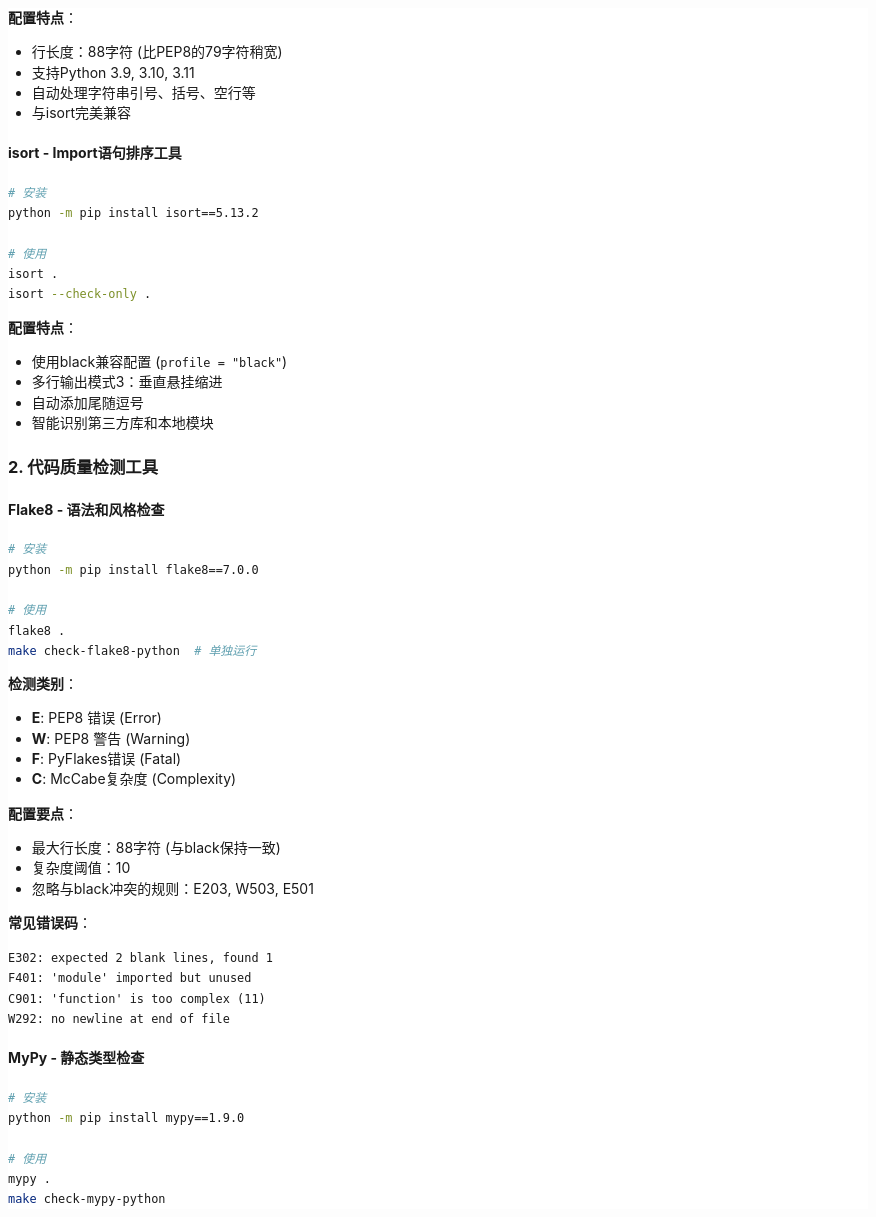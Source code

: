 **配置特点**：
- 行长度：88字符 (比PEP8的79字符稍宽)
- 支持Python 3.9, 3.10, 3.11
- 自动处理字符串引号、括号、空行等
- 与isort完美兼容

#### **isort** - Import语句排序工具
```bash
# 安装
python -m pip install isort==5.13.2

# 使用
isort .
isort --check-only .
```

**配置特点**：
- 使用black兼容配置 (`profile = "black"`)
- 多行输出模式3：垂直悬挂缩进
- 自动添加尾随逗号
- 智能识别第三方库和本地模块

### 2. 代码质量检测工具

#### **Flake8** - 语法和风格检查
```bash
# 安装
python -m pip install flake8==7.0.0

# 使用
flake8 .
make check-flake8-python  # 单独运行
```

**检测类别**：
- **E**: PEP8 错误 (Error)
- **W**: PEP8 警告 (Warning)  
- **F**: PyFlakes错误 (Fatal)
- **C**: McCabe复杂度 (Complexity)

**配置要点**：
- 最大行长度：88字符 (与black保持一致)
- 复杂度阈值：10
- 忽略与black冲突的规则：E203, W503, E501

**常见错误码**：
```
E302: expected 2 blank lines, found 1
F401: 'module' imported but unused
C901: 'function' is too complex (11)
W292: no newline at end of file
```

#### **MyPy** - 静态类型检查
```bash
# 安装
python -m pip install mypy==1.9.0

# 使用
mypy .
make check-mypy-python
```
